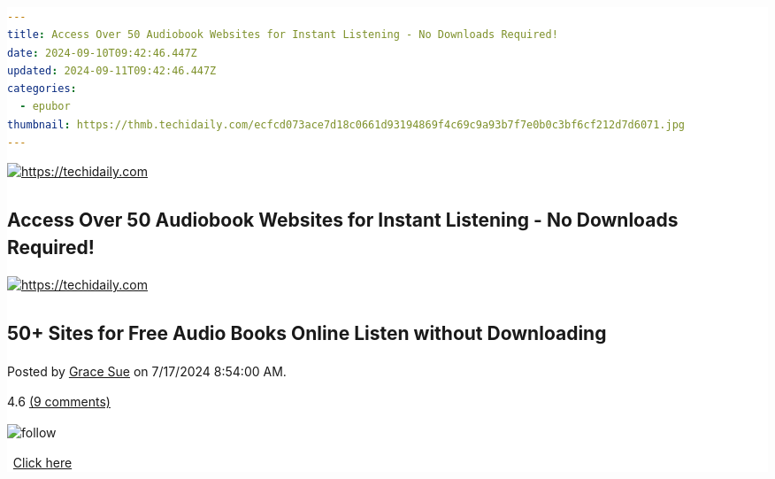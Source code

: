 ```yaml
---
title: Access Over 50 Audiobook Websites for Instant Listening - No Downloads Required!
date: 2024-09-10T09:42:46.447Z
updated: 2024-09-11T09:42:46.447Z
categories:
  - epubor
thumbnail: https://thmb.techidaily.com/ecfcd073ace7d18c0661d93194869f4c69c9a93b7f7e0b0c3bf6cf212d7d6071.jpg
---
```







<a href="https://aidotcom.pxf.io/c/5597632/2134500/19576" target="_top" id="2134500">
  <img src="//a.impactradius-go.com/display-ad/19576-2134500" border="0" alt="https://techidaily.com" width="600" height="90"/>
</a>
<img height="0" width="0" src="https://aidotcom.pxf.io/i/5597632/2134500/19576" style="position:absolute;visibility:hidden;" border="0" />





## Access Over 50 Audiobook Websites for Instant Listening - No Downloads Required!






<a href="https://unicoeye.pxf.io/c/5597632/2134227/18498" target="_top" id="2134227">
  <img src="//a.impactradius-go.com/display-ad/18498-2134227" border="0" alt="https://techidaily.com" width="728" height="90"/>
</a>
<img height="0" width="0" src="https://unicoeye.pxf.io/i/5597632/2134227/18498" style="position:absolute;visibility:hidden;" border="0" />





## 50+ Sites for Free Audio Books Online Listen without Downloading

Posted by [Grace Sue](https://plus.google.com/107909268153223267573) on 7/17/2024 8:54:00 AM.

4.6 [(9 comments)](http://www.epubor.com/#comment-area) 



![follow](http://www.epubor.com/images/follow.png)






<span id="1975562">
					<video width="128" height="480" style="cursor:pointer"
           poster="//a.impactradius-go.com/display-clicktoplayimage/1975562.png"
           onclick="if(!this.playClicked){this.play();this.setAttribute('controls',true);this.playClicked=true;}">
	   <source src="//a.impactradius-go.com/display-ad/22993-1975562">
	   <img src="//a.impactradius-go.com/display-clicktoplayimage/1975562.png" style="border: none; height: 100%; width: 100%; object-fit: contain">
	</video>
	<div style="width:80px;text-align:center"><a href="javascript:window.open(decodeURIComponent('https%3A%2F%2Fhomestyler.sjv.io%2Fc%2F5597632%2F1975562%2F22993'), '_blank');void(0);">Click here</a></div>
</span>
<img height="0" width="0" src="https://imp.pxf.io/i/5597632/1975562/22993" style="position:absolute;visibility:hidden;" border="0" />
